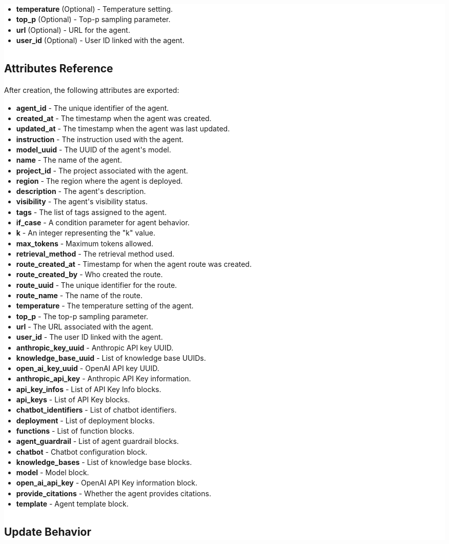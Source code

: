 - **temperature** (Optional) - Temperature setting.
- **top_p** (Optional) - Top-p sampling parameter.
- **url** (Optional) - URL for the agent.
- **user_id** (Optional) - User ID linked with the agent.

## Attributes Reference

After creation, the following attributes are exported:

- **agent_id** - The unique identifier of the agent.
- **created_at** - The timestamp when the agent was created.
- **updated_at** - The timestamp when the agent was last updated.
- **instruction** - The instruction used with the agent.
- **model_uuid** - The UUID of the agent's model.
- **name** - The name of the agent.
- **project_id** - The project associated with the agent.
- **region** - The region where the agent is deployed.
- **description** - The agent's description.
- **visibility** - The agent's visibility status.
- **tags** - The list of tags assigned to the agent.
- **if_case** - A condition parameter for agent behavior.
- **k** - An integer representing the "k" value.
- **max_tokens** - Maximum tokens allowed.
- **retrieval_method** - The retrieval method used.
- **route_created_at** - Timestamp for when the agent route was created.
- **route_created_by** - Who created the route.
- **route_uuid** - The unique identifier for the route.
- **route_name** - The name of the route.
- **temperature** - The temperature setting of the agent.
- **top_p** - The top-p sampling parameter.
- **url** - The URL associated with the agent.
- **user_id** - The user ID linked with the agent.
- **anthropic_key_uuid** - Anthropic API key UUID.
- **knowledge_base_uuid** - List of knowledge base UUIDs.
- **open_ai_key_uuid** - OpenAI API key UUID.
- **anthropic_api_key** - Anthropic API Key information.
- **api_key_infos** - List of API Key Info blocks.
- **api_keys** - List of API Key blocks.
- **chatbot_identifiers** - List of chatbot identifiers.
- **deployment** - List of deployment blocks.
- **functions** - List of function blocks.
- **agent_guardrail** - List of agent guardrail blocks.
- **chatbot** - Chatbot configuration block.
- **knowledge_bases** - List of knowledge base blocks.
- **model** - Model block.
- **open_ai_api_key** - OpenAI API Key information block.
- **provide_citations** - Whether the agent provides citations.
- **template** - Agent template block.

## Update Behavior
